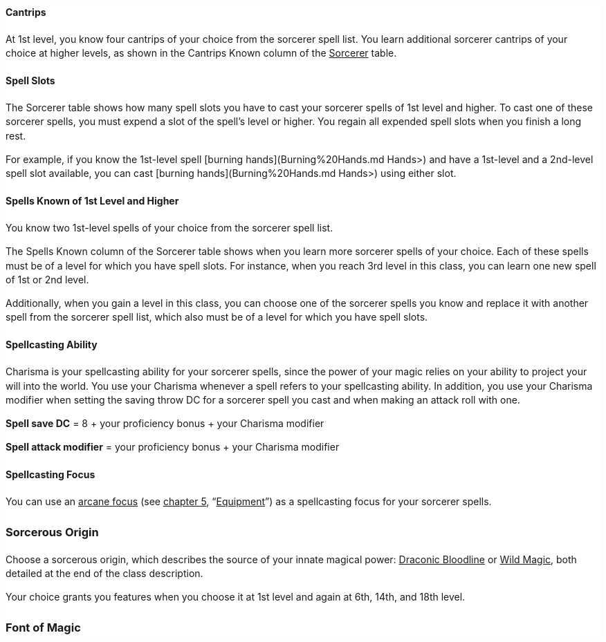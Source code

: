#### Cantrips

At 1st level, you know four cantrips of your choice from the sorcerer spell list. You learn additional sorcerer cantrips of your choice at higher levels, as shown in the Cantrips Known column of the [Sorcerer](<Sorcerer#The Sorcerer>) table.

#### Spell Slots

The Sorcerer table shows how many spell slots you have to cast your sorcerer spells of 1st level and higher. To cast one of these sorcerer spells, you must expend a slot of the spell’s level or higher. You regain all expended spell slots when you finish a long rest.

For example, if you know the 1st-level spell [burning hands](Burning%20Hands.md Hands>) and have a 1st-level and a 2nd-level spell slot available, you can cast [burning hands](Burning%20Hands.md Hands>) using either slot.

#### Spells Known of 1st Level and Higher

You know two 1st-level spells of your choice from the sorcerer spell list.

The Spells Known column of the Sorcerer table shows when you learn more sorcerer spells of your choice. Each of these spells must be of a level for which you have spell slots. For instance, when you reach 3rd level in this class, you can learn one new spell of 1st or 2nd level.

Additionally, when you gain a level in this class, you can choose one of the sorcerer spells you know and replace it with another spell from the sorcerer spell list, which also must be of a level for which you have spell slots.

#### Spellcasting Ability

Charisma is your spellcasting ability for your sorcerer spells, since the power of your magic relies on your ability to project your will into the world. You use your Charisma whenever a spell refers to your spellcasting ability. In addition, you use your Charisma modifier when setting the saving throw DC for a sorcerer spell you cast and when making an attack roll with one.

**Spell save DC** = 8 + your proficiency bonus + your Charisma modifier

**Spell attack modifier** = your proficiency bonus + your Charisma modifier

#### Spellcasting Focus

You can use an [arcane focus](<Adventuring Gear#^arcane-focus>) (see [chapter 5](<Adventuring Gear>), “[Equip­ment](<Adventuring Gear#^arcane-focus>)”) as a spellcasting focus for your sorcerer spells.

### Sorcerous Origin

Choose a sorcerous origin, which describes the source of your innate magical power: [Draconic Bloodline](<Draconic Bloodline>) or [Wild Magic](<Wild Magic>), both detailed at the end of the class description.

Your choice grants you features when you choose it at 1st level and again at 6th, 14th, and 18th level.

### Font of Magic
